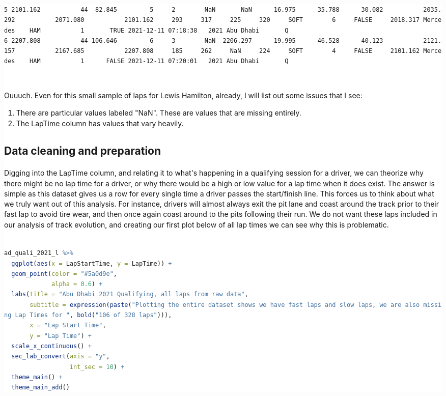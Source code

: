 ```
5 2101.162           44  82.845         5     2        NaN       NaN      16.975      35.788      30.082           2035.292           2071.080           2101.162     293     317     225     320     SOFT        6     FALSE     2018.317 Mercedes    HAM           1       TRUE 2021-12-11 07:18:38   2021 Abu Dhabi       Q
6 2207.808           44 106.646         6     3        NaN  2206.297      19.995      46.528      40.123           2121.157           2167.685           2207.808     185     262     NaN     224     SOFT        4     FALSE     2101.162 Mercedes    HAM           1      FALSE 2021-12-11 07:20:01   2021 Abu Dhabi       Q

```


<br/>

Ouuuch. Even for this small sample of laps for Lewis Hamilton, already, I will list out some issues that I see:

1. There are particular values labeled "NaN". These are values that are missing entirely.
2. The LapTime column has values that vary heavily.


## Data cleaning and preparation

Digging into the LapTime column, and relating it to what's happening in a qualifying session for a driver, we can theorize why there might be no lap time for a driver, or why there would be a high or low value for a lap time when it does exist. The answer is simple as this dataset gives us a row for every single time a driver passes the start/finish line. This forces us to think about what we truly want out of this analysis. For instance, drivers will almost always exit the pit lane and coast around the track prior to their fast lap to avoid tire wear, and then once again coast around to the pits following their run. We do not want these laps included in our analysis of track evolution, and creating our first plot below of all lap times we can see why this is problematic. 


```r

ad_quali_2021_l %>%
  ggplot(aes(x = LapStartTime, y = LapTime)) +
  geom_point(color = "#5a0d9e",
             alpha = 0.6) +
  labs(title = "Abu Dhabi 2021 Qualifying, all laps from raw data",
       subtitle = expression(paste("Plotting the entire dataset shows we have fast laps and slow laps, we are also missing Lap Times for ", bold("106 of 328 laps"))),
       x = "Lap Start Time",
       y = "Lap Time") +
  scale_x_continuous() +
  sec_lab_convert(axis = "y",
                  int_sec = 10) +
  theme_main() +
  theme_main_add() 

```

